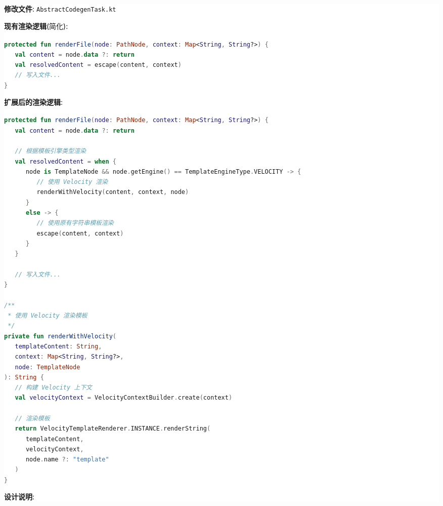 **修改文件**: `AbstractCodegenTask.kt`

**现有渲染逻辑**(简化):

```kotlin
protected fun renderFile(node: PathNode, context: Map<String, String?>) {
   val content = node.data ?: return
   val resolvedContent = escape(content, context)
   // 写入文件...
}
```

**扩展后的渲染逻辑**:

```kotlin
protected fun renderFile(node: PathNode, context: Map<String, String?>) {
   val content = node.data ?: return

   // 根据模板引擎类型渲染
   val resolvedContent = when {
      node is TemplateNode && node.getEngine() == TemplateEngineType.VELOCITY -> {
         // 使用 Velocity 渲染
         renderWithVelocity(content, context, node)
      }
      else -> {
         // 使用原有字符串模板渲染
         escape(content, context)
      }
   }

   // 写入文件...
}

/**
 * 使用 Velocity 渲染模板
 */
private fun renderWithVelocity(
   templateContent: String,
   context: Map<String, String?>,
   node: TemplateNode
): String {
   // 构建 Velocity 上下文
   val velocityContext = VelocityContextBuilder.create(context)

   // 渲染模板
   return VelocityTemplateRenderer.INSTANCE.renderString(
      templateContent,
      velocityContext,
      node.name ?: "template"
   )
}
```

**设计说明**:
